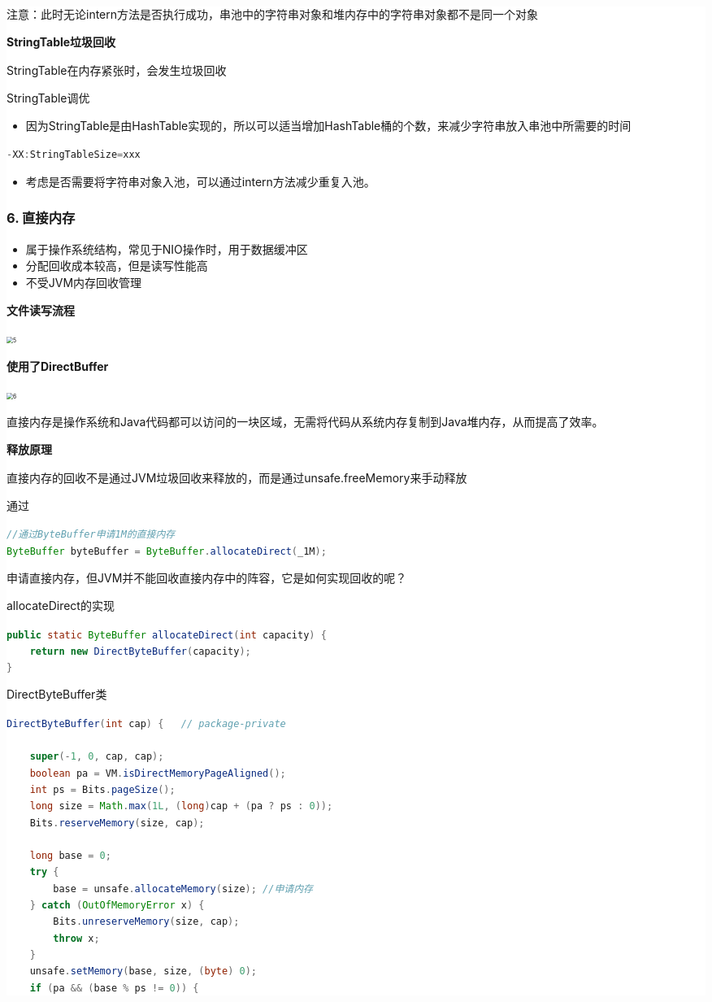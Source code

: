 注意：此时无论intern方法是否执行成功，串池中的字符串对象和堆内存中的字符串对象都不是同一个对象

**StringTable垃圾回收**

StringTable在内存紧张时，会发生垃圾回收

StringTable调优

+ 因为StringTable是由HashTable实现的，所以可以适当增加HashTable桶的个数，来减少字符串放入串池中所需要的时间

```java
-XX:StringTableSize=xxx
```

+ 考虑是否需要将字符串对象入池，可以通过intern方法减少重复入池。

### 6. 直接内存

+ 属于操作系统结构，常见于NIO操作时，用于数据缓冲区
+ 分配回收成本较高，但是读写性能高
+ 不受JVM内存回收管理

**文件读写流程**

<img src="/Users/hanfeixiang/Desktop/IDEACode/学习笔记/pictures/5.png" alt="5" style="zoom:50%;" />

**使用了DirectBuffer**

<img src="/Users/hanfeixiang/Desktop/IDEACode/学习笔记/pictures/6.png" alt="6" style="zoom:50%;" />

直接内存是操作系统和Java代码都可以访问的一块区域，无需将代码从系统内存复制到Java堆内存，从而提高了效率。

**释放原理**

直接内存的回收不是通过JVM垃圾回收来释放的，而是通过unsafe.freeMemory来手动释放

通过

```java
//通过ByteBuffer申请1M的直接内存
ByteBuffer byteBuffer = ByteBuffer.allocateDirect(_1M);
```

申请直接内存，但JVM并不能回收直接内存中的阵容，它是如何实现回收的呢？

allocateDirect的实现

```java
public static ByteBuffer allocateDirect(int capacity) {
    return new DirectByteBuffer(capacity);
}
```

DirectByteBuffer类

```java
DirectByteBuffer(int cap) {   // package-private
   
    super(-1, 0, cap, cap);
    boolean pa = VM.isDirectMemoryPageAligned();
    int ps = Bits.pageSize();
    long size = Math.max(1L, (long)cap + (pa ? ps : 0));
    Bits.reserveMemory(size, cap);

    long base = 0;
    try {
        base = unsafe.allocateMemory(size); //申请内存
    } catch (OutOfMemoryError x) {
        Bits.unreserveMemory(size, cap);
        throw x;
    }
    unsafe.setMemory(base, size, (byte) 0);
    if (pa && (base % ps != 0)) {
```